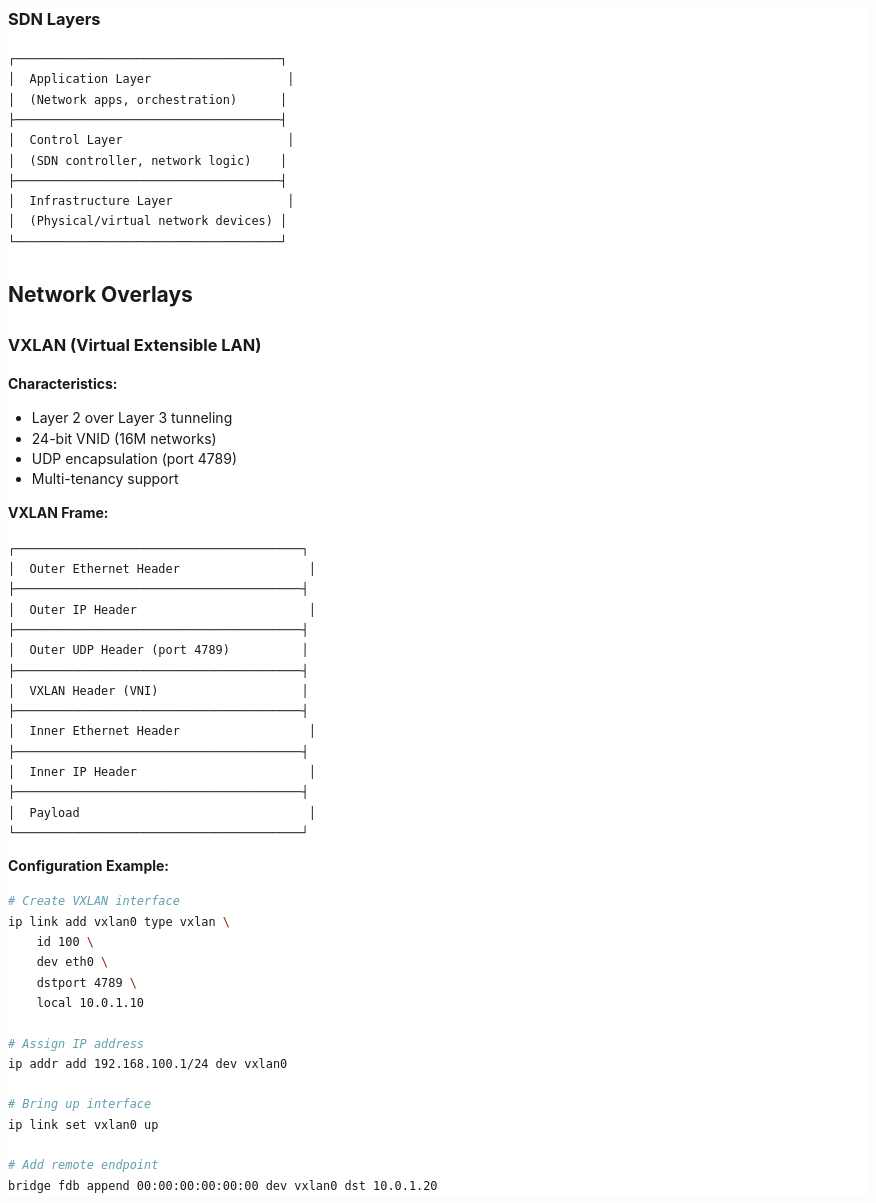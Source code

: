 ### SDN Layers

```
┌─────────────────────────────────────┐
│  Application Layer                   │
│  (Network apps, orchestration)      │
├─────────────────────────────────────┤
│  Control Layer                       │
│  (SDN controller, network logic)    │
├─────────────────────────────────────┤
│  Infrastructure Layer                │
│  (Physical/virtual network devices) │
└─────────────────────────────────────┘
```

## Network Overlays

### VXLAN (Virtual Extensible LAN)

**Characteristics:**
- Layer 2 over Layer 3 tunneling
- 24-bit VNID (16M networks)
- UDP encapsulation (port 4789)
- Multi-tenancy support

**VXLAN Frame:**
```
┌────────────────────────────────────────┐
│  Outer Ethernet Header                  │
├────────────────────────────────────────┤
│  Outer IP Header                        │
├────────────────────────────────────────┤
│  Outer UDP Header (port 4789)          │
├────────────────────────────────────────┤
│  VXLAN Header (VNI)                    │
├────────────────────────────────────────┤
│  Inner Ethernet Header                  │
├────────────────────────────────────────┤
│  Inner IP Header                        │
├────────────────────────────────────────┤
│  Payload                                │
└────────────────────────────────────────┘
```

**Configuration Example:**
```bash
# Create VXLAN interface
ip link add vxlan0 type vxlan \
    id 100 \
    dev eth0 \
    dstport 4789 \
    local 10.0.1.10

# Assign IP address
ip addr add 192.168.100.1/24 dev vxlan0

# Bring up interface
ip link set vxlan0 up

# Add remote endpoint
bridge fdb append 00:00:00:00:00:00 dev vxlan0 dst 10.0.1.20
```
